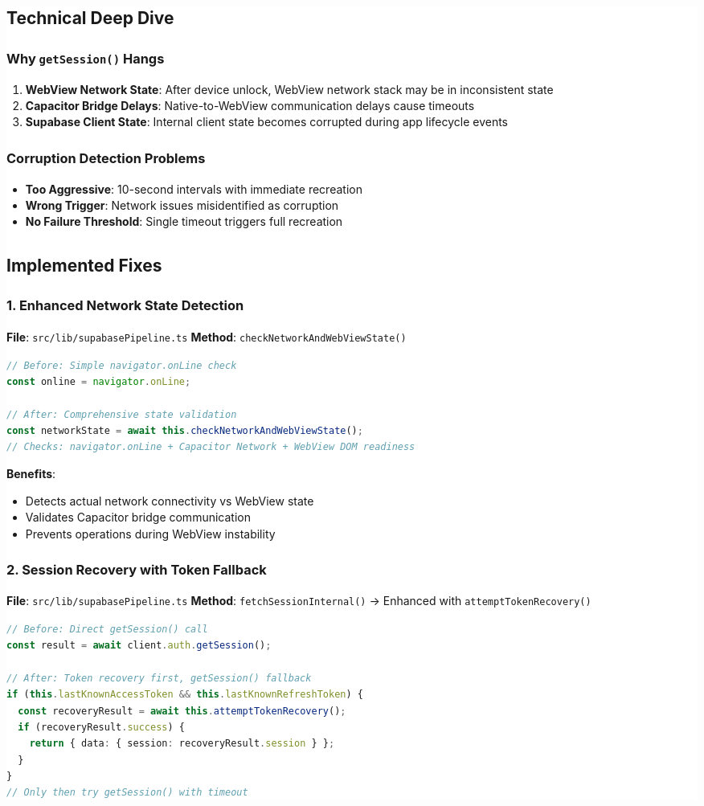 ## Technical Deep Dive

### Why `getSession()` Hangs
1. **WebView Network State**: After device unlock, WebView network stack may be in inconsistent state
2. **Capacitor Bridge Delays**: Native-to-WebView communication delays cause timeouts
3. **Supabase Client State**: Internal client state becomes corrupted during app lifecycle events

### Corruption Detection Problems
- **Too Aggressive**: 10-second intervals with immediate recreation
- **Wrong Trigger**: Network issues misidentified as corruption
- **No Failure Threshold**: Single timeout triggers full recreation

## Implemented Fixes

### 1. **Enhanced Network State Detection**
**File**: `src/lib/supabasePipeline.ts`
**Method**: `checkNetworkAndWebViewState()`

```typescript
// Before: Simple navigator.onLine check
const online = navigator.onLine;

// After: Comprehensive state validation
const networkState = await this.checkNetworkAndWebViewState();
// Checks: navigator.onLine + Capacitor Network + WebView DOM readiness
```

**Benefits**:
- Detects actual network connectivity vs WebView state
- Validates Capacitor bridge communication
- Prevents operations during WebView instability

### 2. **Session Recovery with Token Fallback**
**File**: `src/lib/supabasePipeline.ts`
**Method**: `fetchSessionInternal()` → Enhanced with `attemptTokenRecovery()`

```typescript
// Before: Direct getSession() call
const result = await client.auth.getSession();

// After: Token recovery first, getSession() fallback
if (this.lastKnownAccessToken && this.lastKnownRefreshToken) {
  const recoveryResult = await this.attemptTokenRecovery();
  if (recoveryResult.success) {
    return { data: { session: recoveryResult.session } };
  }
}
// Only then try getSession() with timeout
```
